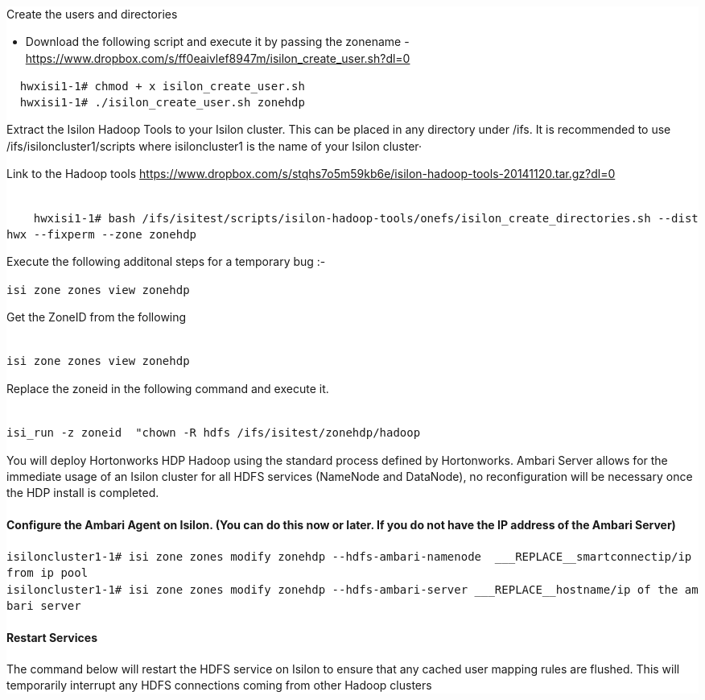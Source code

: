 Create the users and directories  
  
+ Download the following script and execute it by passing the zonename - https://www.dropbox.com/s/ff0eaivlef8947m/isilon_create_user.sh?dl=0

<pre>
  hwxisi1-1# chmod + x isilon_create_user.sh
  hwxisi1-1# ./isilon_create_user.sh zonehdp
</pre>

Extract the Isilon Hadoop Tools to your Isilon cluster. This can be placed in any directory under /ifs. It is recommended to use /ifs/isiloncluster1/scripts where isiloncluster1 is the name of your Isilon cluster·  

Link to the Hadoop tools
https://www.dropbox.com/s/stqhs7o5m59kb6e/isilon-hadoop-tools-20141120.tar.gz?dl=0

<pre> 	 
    hwxisi1-1# bash /ifs/isitest/scripts/isilon-hadoop-tools/onefs/isilon_create_directories.sh --dist hwx --fixperm --zone zonehdp
</pre>

Execute the following additonal steps for a temporary bug :-
<pre>
isi zone zones view zonehdp
</pre>

Get the ZoneID from the following

<pre> 
isi zone zones view zonehdp
</pre> 

Replace the zoneid in the following command and execute it.

<pre> 
isi_run -z zoneid  "chown -R hdfs /ifs/isitest/zonehdp/hadoop
</pre> 

You will deploy Hortonworks HDP Hadoop using the standard process defined by Hortonworks. Ambari Server allows for the immediate usage of an Isilon cluster for all HDFS services (NameNode and DataNode), no reconfiguration will be necessary once the HDP install is completed.

#### Configure the Ambari Agent on Isilon. (You can do this now or later. If you do not have the IP address of the Ambari Server)



<pre>
isiloncluster1-1# isi zone zones modify zonehdp --hdfs-ambari-namenode  ___REPLACE__smartconnectip/ip from ip pool
isiloncluster1-1# isi zone zones modify zonehdp --hdfs-ambari-server ___REPLACE__hostname/ip of the ambari server
</pre>


#### Restart Services
The command below will restart the HDFS service on Isilon to ensure that any cached user mapping rules are flushed. This will temporarily interrupt any HDFS connections coming from other Hadoop clusters
